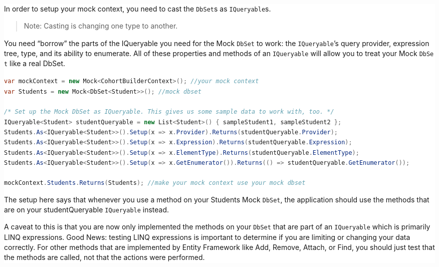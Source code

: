 In order to setup your mock context, you need to cast the `DbSet`s as `IQueryable`s.

> Note: Casting is changing one type to another.

You need “borrow” the parts of the IQueryable you need for the Mock `DbSet` to work: the `IQueryable`’s query provider, expression tree, type, and its ability to enumerate. All of these properties and methods of an `IQueryable` will allow you to treat your Mock `DbSet` like a real DbSet. 

```c#
var mockContext = new Mock<CohortBuilderContext>(); //your mock context
var Students = new Mock<DbSet<Student>>(); //mock dbset

/* Set up the Mock DbSet as IQueryable. This gives us some sample data to work with, too. */
IQueryable<Student> studentQueryable = new List<Student>() { sampleStudent1, sampleStudent2 };
Students.As<IQueryable<Student>>().Setup(x => x.Provider).Returns(studentQueryable.Provider);
Students.As<IQueryable<Student>>().Setup(x => x.Expression).Returns(studentQueryable.Expression);
Students.As<IQueryable<Student>>().Setup(x => x.ElementType).Returns(studentQueryable.ElementType);
Students.As<IQueryable<Student>>().Setup(x => x.GetEnumerator()).Returns(() => studentQueryable.GetEnumerator());

mockContext.Students.Returns(Students); //make your mock context use your mock dbset
```
The setup here says that whenever you use a method on your Students Mock `DbSet`, the application should use the methods that are on your studentQueryable `IQueryable` instead.

A caveat to this is that you are now only implemented the methods on your `DbSet` that are part of an `IQueryable` which is primarily LINQ expressions. Good News: testing LINQ expressions is important to determine if you are limiting or changing your data correctly. For other methods that are implemented by Entity Framework like Add, Remove, Attach, or Find, you should just test that the methods are called, not that the actions were performed. 